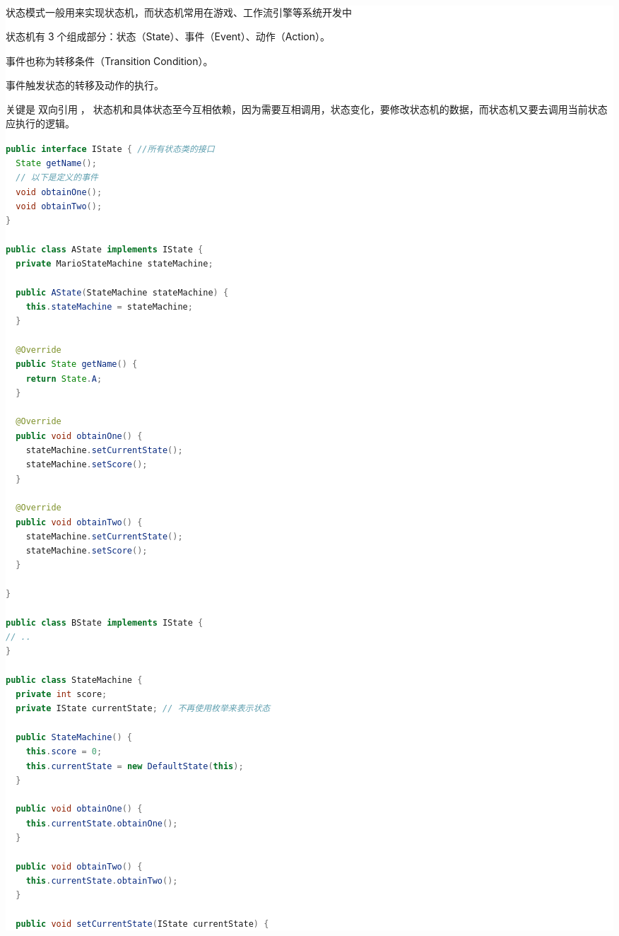 状态模式一般用来实现状态机，而状态机常用在游戏、工作流引擎等系统开发中

状态机有 3 个组成部分：状态（State）、事件（Event）、动作（Action）。

事件也称为转移条件（Transition Condition）。

事件触发状态的转移及动作的执行。

关键是 双向引用 ， 状态机和具体状态至今互相依赖，因为需要互相调用，状态变化，要修改状态机的数据，而状态机又要去调用当前状态应执行的逻辑。

```java
public interface IState { //所有状态类的接口
  State getName();
  // 以下是定义的事件
  void obtainOne();
  void obtainTwo();
}

public class AState implements IState {
  private MarioStateMachine stateMachine;

  public AState(StateMachine stateMachine) {
    this.stateMachine = stateMachine;
  }

  @Override
  public State getName() {
    return State.A;
  }

  @Override
  public void obtainOne() {
    stateMachine.setCurrentState();
    stateMachine.setScore();
  }

  @Override
  public void obtainTwo() {
    stateMachine.setCurrentState();
    stateMachine.setScore();
  }

}

public class BState implements IState {
// ..
}

public class StateMachine {
  private int score;
  private IState currentState; // 不再使用枚举来表示状态

  public StateMachine() {
    this.score = 0;
    this.currentState = new DefaultState(this);
  }

  public void obtainOne() {
    this.currentState.obtainOne();
  }

  public void obtainTwo() {
    this.currentState.obtainTwo();
  }
  
  public void setCurrentState(IState currentState) {
```